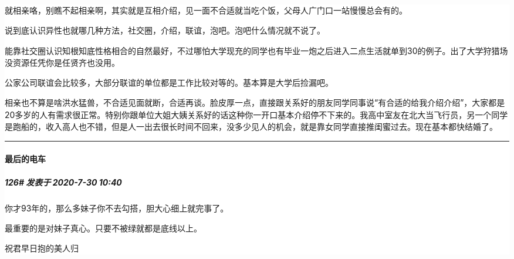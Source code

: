 
就相亲咯，别瞧不起相亲啊，其实就是互相介绍，见一面不合适就当吃个饭，父母人广门口一站慢慢总会有的。

说到底认识异性也就哪几种方法，社交圈，介绍，联谊，泡吧。泡吧什么情况就不说了。

能靠社交圈认识知根知底性格相合的自然最好，不过哪怕大学现充的同学也有毕业一炮之后进入二点生活就单到30的例子。出了大学狩猎场没资源任凭你是任贤齐也没用。

公家公司联谊会比较多，大部分联谊的单位都是工作比较对等的。基本算是大学后捡漏吧。

相亲也不算是啥洪水猛兽，不合适见面就断，合适再谈。脸皮厚一点，直接跟关系好的朋友同学同事说“有合适的给我介绍介绍”，大家都是20多岁的人有需求很正常。特别你跟单位大姐大姨关系好的话这种你一开口基本介绍停不下来的。我高中室友在北大当飞行员，另一个同学是跑船的，收入高人也不错，但是人一出去很长时间不回来，没多少见人的机会，就是靠女同学直接推闺蜜过去。现在基本都快结婚了。







-----

####  最后的电车  
##### 126#       发表于 2020-7-30 10:40




你才93年的，那么多妹子你不去勾搭，胆大心细上就完事了。

最重要的是对妹子真心。只要不被绿就都是底线以上。

祝君早日抱的美人归





                                             